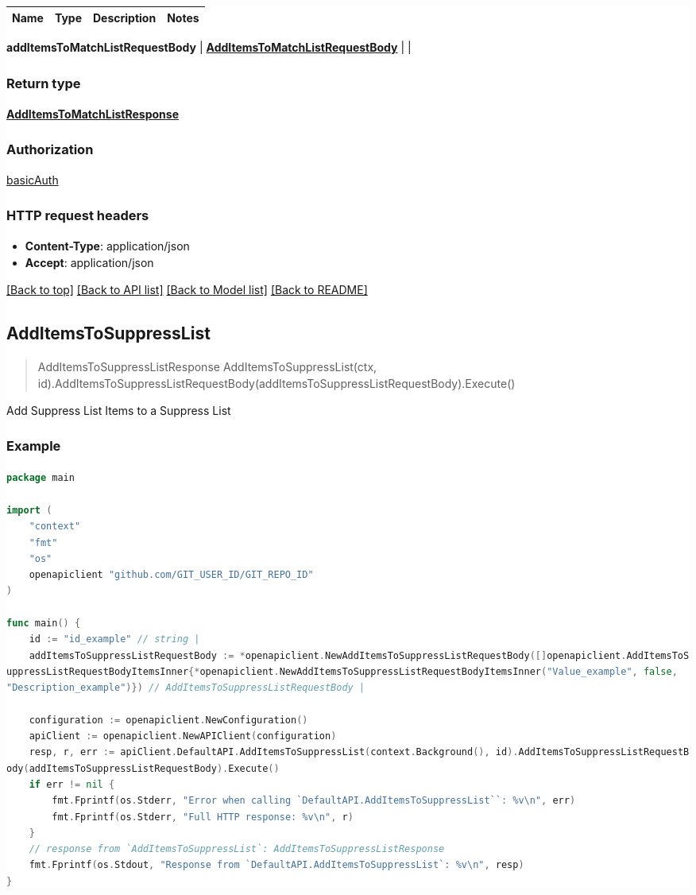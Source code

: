 
Name | Type | Description  | Notes
------------- | ------------- | ------------- | -------------

 **addItemsToMatchListRequestBody** | [**AddItemsToMatchListRequestBody**](AddItemsToMatchListRequestBody.md) |  | 

### Return type

[**AddItemsToMatchListResponse**](AddItemsToMatchListResponse.md)

### Authorization

[basicAuth](../README.md#basicAuth)

### HTTP request headers

- **Content-Type**: application/json
- **Accept**: application/json

[[Back to top]](#) [[Back to API list]](../README.md#documentation-for-api-endpoints)
[[Back to Model list]](../README.md#documentation-for-models)
[[Back to README]](../README.md)


## AddItemsToSuppressList

> AddItemsToSuppressListResponse AddItemsToSuppressList(ctx, id).AddItemsToSuppressListRequestBody(addItemsToSuppressListRequestBody).Execute()

Add Suppress List Items to a Suppress List



### Example

```go
package main

import (
    "context"
    "fmt"
    "os"
    openapiclient "github.com/GIT_USER_ID/GIT_REPO_ID"
)

func main() {
    id := "id_example" // string | 
    addItemsToSuppressListRequestBody := *openapiclient.NewAddItemsToSuppressListRequestBody([]openapiclient.AddItemsToSuppressListRequestBodyItemsInner{*openapiclient.NewAddItemsToSuppressListRequestBodyItemsInner("Value_example", false, "Description_example")}) // AddItemsToSuppressListRequestBody | 

    configuration := openapiclient.NewConfiguration()
    apiClient := openapiclient.NewAPIClient(configuration)
    resp, r, err := apiClient.DefaultAPI.AddItemsToSuppressList(context.Background(), id).AddItemsToSuppressListRequestBody(addItemsToSuppressListRequestBody).Execute()
    if err != nil {
        fmt.Fprintf(os.Stderr, "Error when calling `DefaultAPI.AddItemsToSuppressList``: %v\n", err)
        fmt.Fprintf(os.Stderr, "Full HTTP response: %v\n", r)
    }
    // response from `AddItemsToSuppressList`: AddItemsToSuppressListResponse
    fmt.Fprintf(os.Stdout, "Response from `DefaultAPI.AddItemsToSuppressList`: %v\n", resp)
}
```
